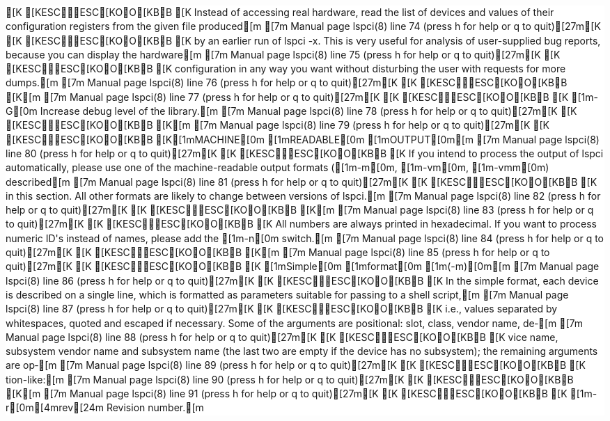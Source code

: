 [K [KESCESC[KOO[KBB
[K              Instead of accessing real hardware, read the list of devices and values of their configuration registers from the given file produced[m
[7m Manual page lspci(8) line 74 (press h for help or q to quit)[27m[K
[K [KESCESC[KOO[KBB
[K              by an earlier run of lspci -x.  This is very useful for analysis of user-supplied bug reports, because you can display  the  hardware[m
[7m Manual page lspci(8) line 75 (press h for help or q to quit)[27m[K
[K [KESCESC[KOO[KBB
[K              configuration in any way you want without disturbing the user with requests for more dumps.[m
[7m Manual page lspci(8) line 76 (press h for help or q to quit)[27m[K
[K [KESCESC[KOO[KBB
[K[m
[7m Manual page lspci(8) line 77 (press h for help or q to quit)[27m[K
[K [KESCESC[KOO[KBB
[K       [1m-G[0m     Increase debug level of the library.[m
[7m Manual page lspci(8) line 78 (press h for help or q to quit)[27m[K
[K [KESCESC[KOO[KBB
[K[m
[7m Manual page lspci(8) line 79 (press h for help or q to quit)[27m[K
[K [KESCESC[KOO[KBB
[K[1mMACHINE[0m [1mREADABLE[0m [1mOUTPUT[0m[m
[7m Manual page lspci(8) line 80 (press h for help or q to quit)[27m[K
[K [KESCESC[KOO[KBB
[K       If  you intend to process the output of lspci automatically, please use one of the machine-readable output formats ([1m-m[0m, [1m-vm[0m, [1m-vmm[0m) described[m
[7m Manual page lspci(8) line 81 (press h for help or q to quit)[27m[K
[K [KESCESC[KOO[KBB
[K       in this section. All other formats are likely to change between versions of lspci.[m
[7m Manual page lspci(8) line 82 (press h for help or q to quit)[27m[K
[K [KESCESC[KOO[KBB
[K[m
[7m Manual page lspci(8) line 83 (press h for help or q to quit)[27m[K
[K [KESCESC[KOO[KBB
[K       All numbers are always printed in hexadecimal. If you want to process numeric ID's instead of names, please add the [1m-n[0m switch.[m
[7m Manual page lspci(8) line 84 (press h for help or q to quit)[27m[K
[K [KESCESC[KOO[KBB
[K[m
[7m Manual page lspci(8) line 85 (press h for help or q to quit)[27m[K
[K [KESCESC[KOO[KBB
[K   [1mSimple[0m [1mformat[0m [1m(-m)[0m[m
[7m Manual page lspci(8) line 86 (press h for help or q to quit)[27m[K
[K [KESCESC[KOO[KBB
[K       In the simple format, each device is described on a single line, which is formatted as parameters suitable for passing to  a  shell  script,[m
[7m Manual page lspci(8) line 87 (press h for help or q to quit)[27m[K
[K [KESCESC[KOO[KBB
[K       i.e., values separated by whitespaces, quoted and escaped if necessary.  Some of the arguments are positional: slot, class, vendor name, de‐[m
[7m Manual page lspci(8) line 88 (press h for help or q to quit)[27m[K
[K [KESCESC[KOO[KBB
[K       vice name, subsystem vendor name and subsystem name (the last two are empty if the device has no subsystem); the remaining arguments are op‐[m
[7m Manual page lspci(8) line 89 (press h for help or q to quit)[27m[K
[K [KESCESC[KOO[KBB
[K       tion-like:[m
[7m Manual page lspci(8) line 90 (press h for help or q to quit)[27m[K
[K [KESCESC[KOO[KBB
[K[m
[7m Manual page lspci(8) line 91 (press h for help or q to quit)[27m[K
[K [KESCESC[KOO[KBB
[K       [1m-r[0m[4mrev[24m  Revision number.[m